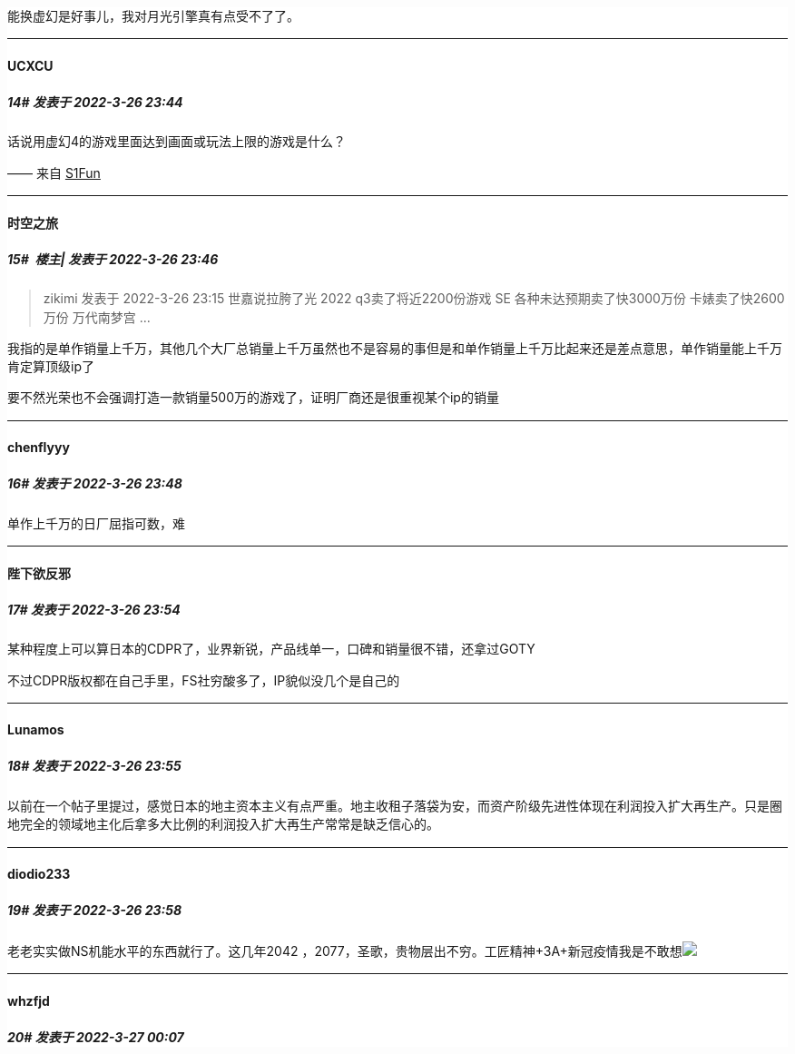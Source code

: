 能换虚幻是好事儿，我对月光引擎真有点受不了了。

*****

####  UCXCU  
##### 14#       发表于 2022-3-26 23:44

话说用虚幻4的游戏里面达到画面或玩法上限的游戏是什么？

—— 来自 [S1Fun](https://s1fun.koalcat.com)

*****

####  时空之旅  
##### 15#         楼主| 发表于 2022-3-26 23:46

<blockquote>zikimi 发表于 2022-3-26 23:15
世嘉说拉胯了光 2022 q3卖了将近2200份游戏 SE 各种未达预期卖了快3000万份 卡婊卖了快2600万份 万代南梦宫 ...</blockquote>
我指的是单作销量上千万，其他几个大厂总销量上千万虽然也不是容易的事但是和单作销量上千万比起来还是差点意思，单作销量能上千万肯定算顶级ip了

要不然光荣也不会强调打造一款销量500万的游戏了，证明厂商还是很重视某个ip的销量

*****

####  chenflyyy  
##### 16#       发表于 2022-3-26 23:48

单作上千万的日厂屈指可数，难

*****

####  陛下欲反邪  
##### 17#       发表于 2022-3-26 23:54

某种程度上可以算日本的CDPR了，业界新锐，产品线单一，口碑和销量很不错，还拿过GOTY

不过CDPR版权都在自己手里，FS社穷酸多了，IP貌似没几个是自己的

*****

####  Lunamos  
##### 18#       发表于 2022-3-26 23:55

以前在一个帖子里提过，感觉日本的地主资本主义有点严重。地主收租子落袋为安，而资产阶级先进性体现在利润投入扩大再生产。只是圈地完全的领域地主化后拿多大比例的利润投入扩大再生产常常是缺乏信心的。

*****

####  diodio233  
##### 19#       发表于 2022-3-26 23:58

老老实实做NS机能水平的东西就行了。这几年2042 ，2077，圣歌，贵物层出不穷。工匠精神+3A+新冠疫情我是不敢想<img src="https://static.saraba1st.com/image/smiley/face2017/067.png" referrerpolicy="no-referrer">

*****

####  whzfjd  
##### 20#       发表于 2022-3-27 00:07
